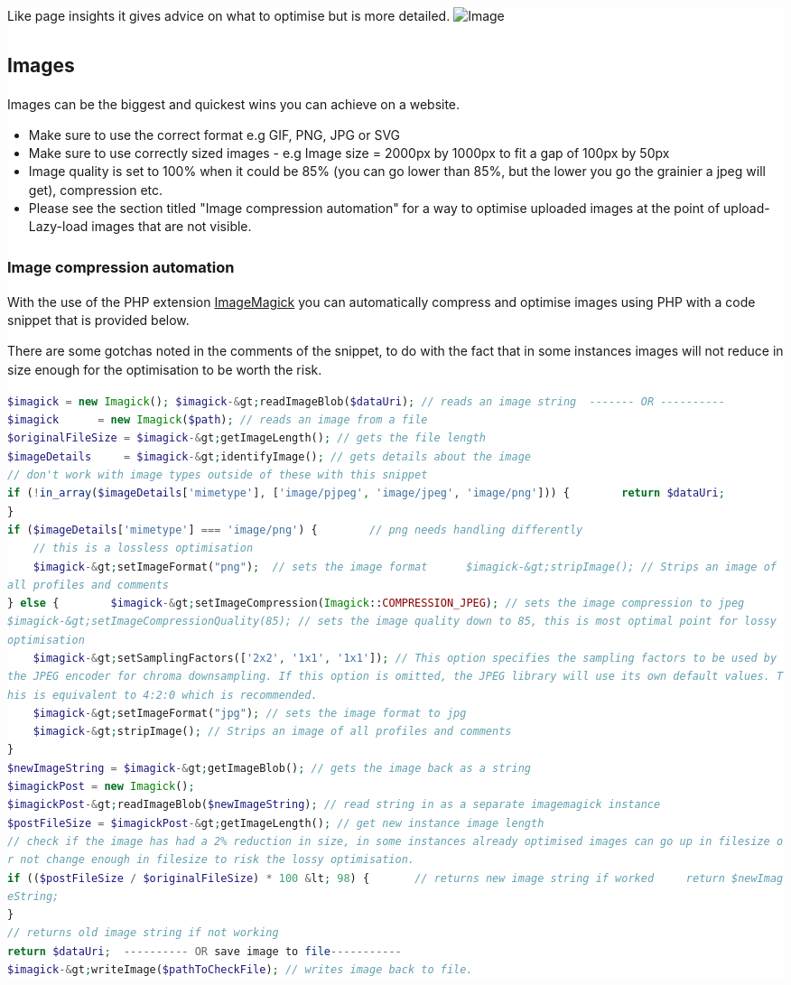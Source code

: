 Like page insights it gives advice on what to optimise but is more detailed.
![Image](https://admin.netmatters.co.uk/file/embed/2018/8/24/phpocryi55b8003f1571a8.)

<a name="images"></a>
## Images
Images can be the biggest and quickest wins you can achieve on a website.

- Make sure to use the correct format e.g GIF, PNG, JPG or SVG
- Make sure to use correctly sized images - e.g Image size = 2000px by 1000px to fit a gap of 100px by 50px
- Image quality is set to 100% when it could be 85% (you can go lower than 85%, but the lower you go the grainier a jpeg will get), compression etc.
- Please see the section titled "Image compression automation" for a way to optimise uploaded images at the point of upload- Lazy-load images that are not visible.

<a name="image-compression-automation"></a>
### Image compression automation
With the use of the PHP extension [ImageMagick](https://www.imagemagick.org/script/index.php) you can automatically compress and optimise images using PHP with a code snippet that is provided below.

There are some gotchas noted in the comments of the snippet, to do with the fact that in some instances images will not reduce in size enough for the optimisation to be worth the risk.
```php
$imagick = new Imagick(); $imagick-&gt;readImageBlob($dataUri); // reads an image string  ------- OR ----------
$imagick      = new Imagick($path); // reads an image from a file
$originalFileSize = $imagick-&gt;getImageLength(); // gets the file length
$imageDetails     = $imagick-&gt;identifyImage(); // gets details about the image
// don't work with image types outside of these with this snippet
if (!in_array($imageDetails['mimetype'], ['image/pjpeg', 'image/jpeg', 'image/png'])) {        return $dataUri;
}
if ($imageDetails['mimetype'] === 'image/png') {        // png needs handling differently
    // this is a lossless optimisation
    $imagick-&gt;setImageFormat("png");  // sets the image format      $imagick-&gt;stripImage(); // Strips an image of all profiles and comments
} else {        $imagick-&gt;setImageCompression(Imagick::COMPRESSION_JPEG); // sets the image compression to jpeg     $imagick-&gt;setImageCompressionQuality(85); // sets the image quality down to 85, this is most optimal point for lossy optimisation
    $imagick-&gt;setSamplingFactors(['2x2', '1x1', '1x1']); // This option specifies the sampling factors to be used by the JPEG encoder for chroma downsampling. If this option is omitted, the JPEG library will use its own default values. This is equivalent to 4:2:0 which is recommended.
    $imagick-&gt;setImageFormat("jpg"); // sets the image format to jpg
    $imagick-&gt;stripImage(); // Strips an image of all profiles and comments
}
$newImageString = $imagick-&gt;getImageBlob(); // gets the image back as a string
$imagickPost = new Imagick();
$imagickPost-&gt;readImageBlob($newImageString); // read string in as a separate imagemagick instance
$postFileSize = $imagickPost-&gt;getImageLength(); // get new instance image length
// check if the image has had a 2% reduction in size, in some instances already optimised images can go up in filesize or not change enough in filesize to risk the lossy optimisation.
if (($postFileSize / $originalFileSize) * 100 &lt; 98) {       // returns new image string if worked     return $newImageString;
}
// returns old image string if not working
return $dataUri;  ---------- OR save image to file-----------
$imagick-&gt;writeImage($pathToCheckFile); // writes image back to file.
```
